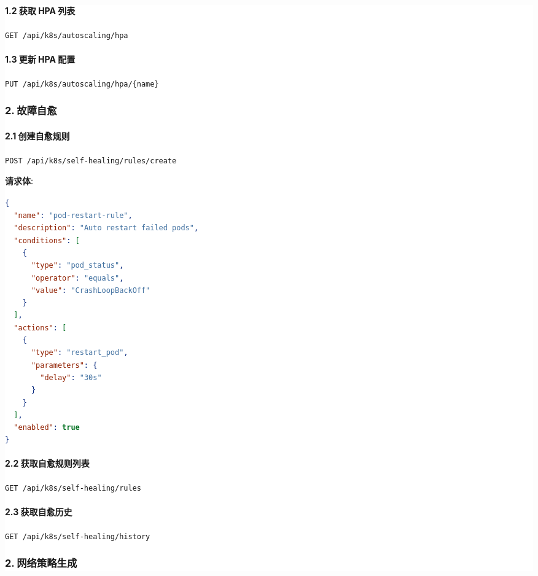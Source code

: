 #### 1.2 获取 HPA 列表
```http
GET /api/k8s/autoscaling/hpa
```

#### 1.3 更新 HPA 配置
```http
PUT /api/k8s/autoscaling/hpa/{name}
```

### 2. 故障自愈

#### 2.1 创建自愈规则
```http
POST /api/k8s/self-healing/rules/create
```

**请求体**:
```json
{
  "name": "pod-restart-rule",
  "description": "Auto restart failed pods",
  "conditions": [
    {
      "type": "pod_status",
      "operator": "equals",
      "value": "CrashLoopBackOff"
    }
  ],
  "actions": [
    {
      "type": "restart_pod",
      "parameters": {
        "delay": "30s"
      }
    }
  ],
  "enabled": true
}
```

#### 2.2 获取自愈规则列表
```http
GET /api/k8s/self-healing/rules
```

#### 2.3 获取自愈历史
```http
GET /api/k8s/self-healing/history
```


### 2. 网络策略生成
